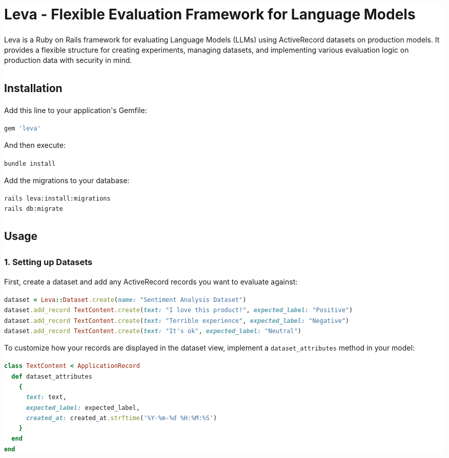# Leva - Flexible Evaluation Framework for Language Models

Leva is a Ruby on Rails framework for evaluating Language Models (LLMs) using ActiveRecord datasets on production models. It provides a flexible structure for creating experiments, managing datasets, and implementing various evaluation logic on production data with security in mind.

## Installation

Add this line to your application's Gemfile:

```ruby
gem 'leva'
```

And then execute:

```bash
bundle install
```

Add the migrations to your database:

```bash
rails leva:install:migrations
rails db:migrate
```

## Usage

### 1. Setting up Datasets

First, create a dataset and add any ActiveRecord records you want to evaluate against:

```ruby
dataset = Leva::Dataset.create(name: "Sentiment Analysis Dataset")
dataset.add_record TextContent.create(text: "I love this product!", expected_label: "Positive")
dataset.add_record TextContent.create(text: "Terrible experience", expected_label: "Negative")
dataset.add_record TextContent.create(text: "It's ok", expected_label: "Neutral")
```

To customize how your records are displayed in the dataset view, implement a `dataset_attributes` method in your model:

```ruby
class TextContent < ApplicationRecord
  def dataset_attributes
    {
      text: text,
      expected_label: expected_label,
      created_at: created_at.strftime('%Y-%m-%d %H:%M:%S')
    }
  end
end
```
